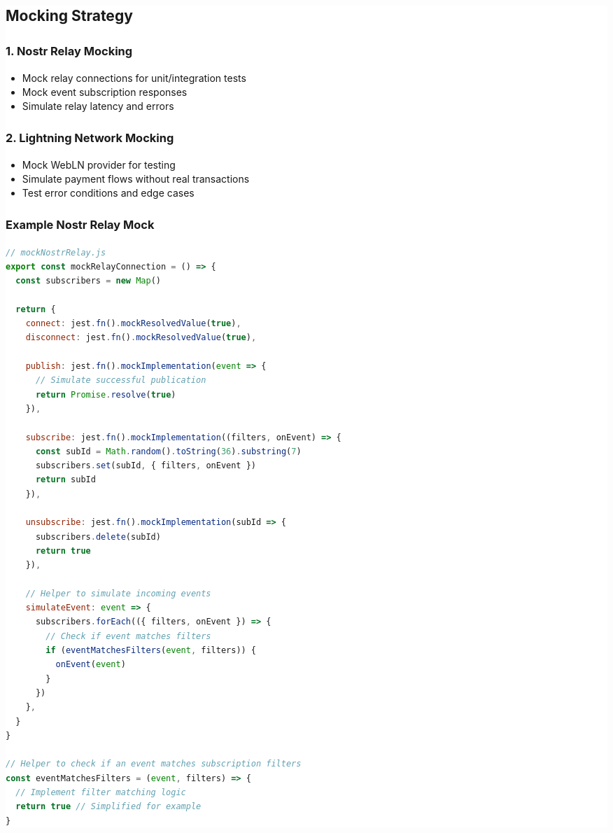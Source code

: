 ## Mocking Strategy

### 1. Nostr Relay Mocking

- Mock relay connections for unit/integration tests
- Mock event subscription responses
- Simulate relay latency and errors

### 2. Lightning Network Mocking

- Mock WebLN provider for testing
- Simulate payment flows without real transactions
- Test error conditions and edge cases

### Example Nostr Relay Mock

```javascript
// mockNostrRelay.js
export const mockRelayConnection = () => {
  const subscribers = new Map()

  return {
    connect: jest.fn().mockResolvedValue(true),
    disconnect: jest.fn().mockResolvedValue(true),

    publish: jest.fn().mockImplementation(event => {
      // Simulate successful publication
      return Promise.resolve(true)
    }),

    subscribe: jest.fn().mockImplementation((filters, onEvent) => {
      const subId = Math.random().toString(36).substring(7)
      subscribers.set(subId, { filters, onEvent })
      return subId
    }),

    unsubscribe: jest.fn().mockImplementation(subId => {
      subscribers.delete(subId)
      return true
    }),

    // Helper to simulate incoming events
    simulateEvent: event => {
      subscribers.forEach(({ filters, onEvent }) => {
        // Check if event matches filters
        if (eventMatchesFilters(event, filters)) {
          onEvent(event)
        }
      })
    },
  }
}

// Helper to check if an event matches subscription filters
const eventMatchesFilters = (event, filters) => {
  // Implement filter matching logic
  return true // Simplified for example
}
```
